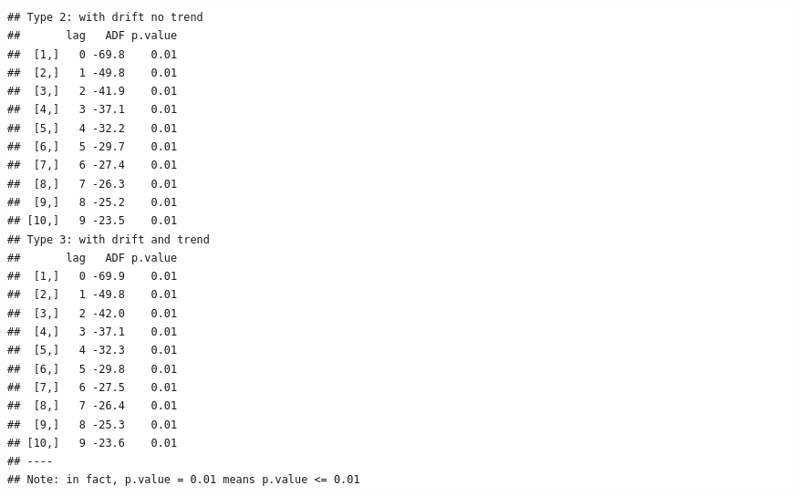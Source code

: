     ## Type 2: with drift no trend 
    ##       lag   ADF p.value
    ##  [1,]   0 -69.8    0.01
    ##  [2,]   1 -49.8    0.01
    ##  [3,]   2 -41.9    0.01
    ##  [4,]   3 -37.1    0.01
    ##  [5,]   4 -32.2    0.01
    ##  [6,]   5 -29.7    0.01
    ##  [7,]   6 -27.4    0.01
    ##  [8,]   7 -26.3    0.01
    ##  [9,]   8 -25.2    0.01
    ## [10,]   9 -23.5    0.01
    ## Type 3: with drift and trend 
    ##       lag   ADF p.value
    ##  [1,]   0 -69.9    0.01
    ##  [2,]   1 -49.8    0.01
    ##  [3,]   2 -42.0    0.01
    ##  [4,]   3 -37.1    0.01
    ##  [5,]   4 -32.3    0.01
    ##  [6,]   5 -29.8    0.01
    ##  [7,]   6 -27.5    0.01
    ##  [8,]   7 -26.4    0.01
    ##  [9,]   8 -25.3    0.01
    ## [10,]   9 -23.6    0.01
    ## ---- 
    ## Note: in fact, p.value = 0.01 means p.value <= 0.01
